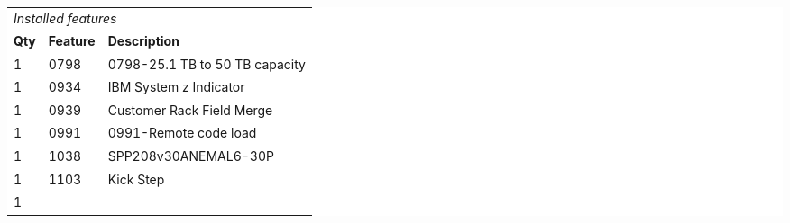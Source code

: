 <table>
  <tr>
   <td colspan="3" ><em>Installed features</em>
   </td>
  </tr>
  <tr>
   <td><strong>Qty</strong>
   </td>
   <td><strong>Feature</strong>
   </td>
   <td><strong>Description</strong>
   </td>
  </tr>
  <tr>
   <td>1
   </td>
   <td>0798
   </td>
   <td>0798-25.1 TB to 50 TB capacity
   </td>
  </tr>
  <tr>
   <td>1
   </td>
   <td>0934
   </td>
   <td>IBM System z Indicator
   </td>
  </tr>
  <tr>
   <td>1
   </td>
   <td>0939
   </td>
   <td>Customer Rack Field Merge
   </td>
  </tr>
  <tr>
   <td>1
   </td>
   <td>0991
   </td>
   <td>0991-Remote code load
   </td>
  </tr>
  <tr>
   <td>1
   </td>
   <td>1038
   </td>
   <td>SPP208v30ANEMAL6-30P
   </td>
  </tr>
  <tr>
   <td>1
   </td>
   <td>1103
   </td>
   <td>Kick Step
   </td>
  </tr>
  <tr>
   <td>1
   </td>